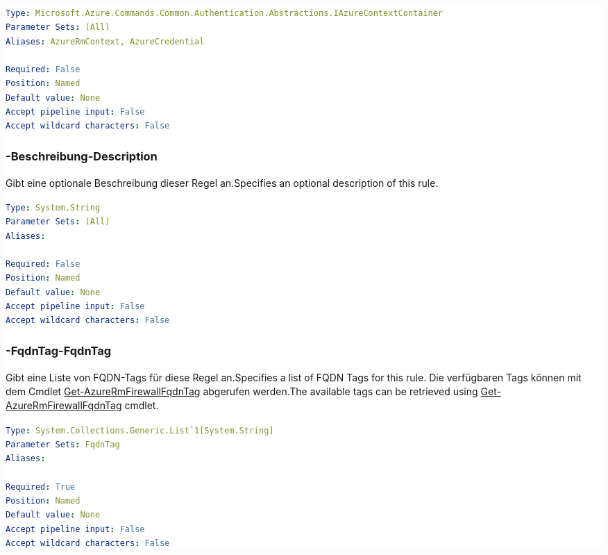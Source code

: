 ```yaml
Type: Microsoft.Azure.Commands.Common.Authentication.Abstractions.IAzureContextContainer
Parameter Sets: (All)
Aliases: AzureRmContext, AzureCredential

Required: False
Position: Named
Default value: None
Accept pipeline input: False
Accept wildcard characters: False
```

### <span data-ttu-id="439a6-117">-Beschreibung</span><span class="sxs-lookup"><span data-stu-id="439a6-117">-Description</span></span>
<span data-ttu-id="439a6-118">Gibt eine optionale Beschreibung dieser Regel an.</span><span class="sxs-lookup"><span data-stu-id="439a6-118">Specifies an optional description of this rule.</span></span>

```yaml
Type: System.String
Parameter Sets: (All)
Aliases:

Required: False
Position: Named
Default value: None
Accept pipeline input: False
Accept wildcard characters: False
```

### <span data-ttu-id="439a6-119">-FqdnTag</span><span class="sxs-lookup"><span data-stu-id="439a6-119">-FqdnTag</span></span>
<span data-ttu-id="439a6-120">Gibt eine Liste von FQDN-Tags für diese Regel an.</span><span class="sxs-lookup"><span data-stu-id="439a6-120">Specifies a list of FQDN Tags for this rule.</span></span> <span data-ttu-id="439a6-121">Die verfügbaren Tags können mit dem Cmdlet [Get-AzureRmFirewallFqdnTag](./Get-AzureRmFirewallFqdnTag.md) abgerufen werden.</span><span class="sxs-lookup"><span data-stu-id="439a6-121">The available tags can be retrieved using [Get-AzureRmFirewallFqdnTag](./Get-AzureRmFirewallFqdnTag.md) cmdlet.</span></span>

```yaml
Type: System.Collections.Generic.List`1[System.String]
Parameter Sets: FqdnTag
Aliases:

Required: True
Position: Named
Default value: None
Accept pipeline input: False
Accept wildcard characters: False
```
